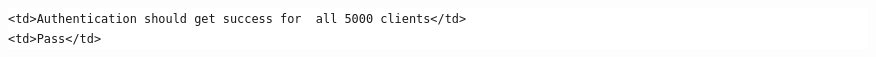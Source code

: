     <td>Authentication should get success for  all 5000 clients</td>
    <td>Pass</td>
  </tr>
</table>
